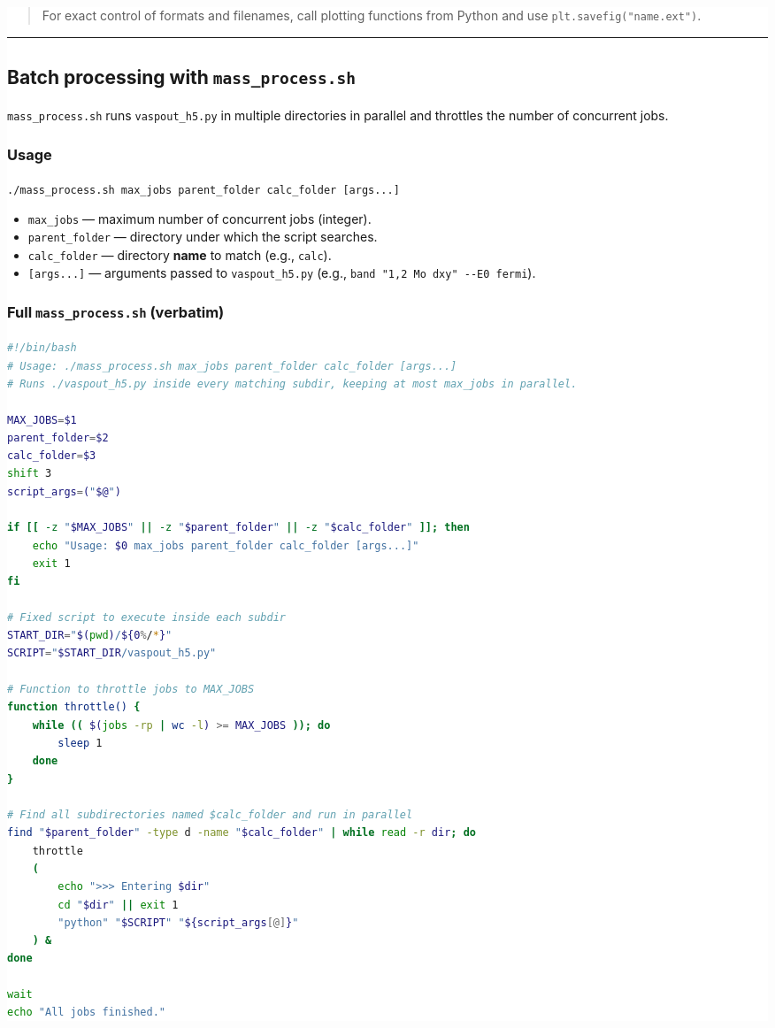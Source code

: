 > For exact control of formats and filenames, call plotting functions from Python and use `plt.savefig("name.ext")`.

---

## Batch processing with `mass_process.sh`

`mass_process.sh` runs `vaspout_h5.py` in multiple directories in parallel and throttles the number of concurrent jobs.

### Usage

```
./mass_process.sh max_jobs parent_folder calc_folder [args...]
```

* `max_jobs` — maximum number of concurrent jobs (integer).
* `parent_folder` — directory under which the script searches.
* `calc_folder` — directory **name** to match (e.g., `calc`).
* `[args...]` — arguments passed to `vaspout_h5.py` (e.g., `band "1,2 Mo dxy" --E0 fermi`).

### Full `mass_process.sh` (verbatim)

```bash
#!/bin/bash
# Usage: ./mass_process.sh max_jobs parent_folder calc_folder [args...]
# Runs ./vaspout_h5.py inside every matching subdir, keeping at most max_jobs in parallel.

MAX_JOBS=$1
parent_folder=$2
calc_folder=$3
shift 3
script_args=("$@")

if [[ -z "$MAX_JOBS" || -z "$parent_folder" || -z "$calc_folder" ]]; then
    echo "Usage: $0 max_jobs parent_folder calc_folder [args...]"
    exit 1
fi

# Fixed script to execute inside each subdir
START_DIR="$(pwd)/${0%/*}"
SCRIPT="$START_DIR/vaspout_h5.py"

# Function to throttle jobs to MAX_JOBS
function throttle() {
    while (( $(jobs -rp | wc -l) >= MAX_JOBS )); do
        sleep 1
    done
}

# Find all subdirectories named $calc_folder and run in parallel
find "$parent_folder" -type d -name "$calc_folder" | while read -r dir; do
    throttle
    (
        echo ">>> Entering $dir"
        cd "$dir" || exit 1
        "python" "$SCRIPT" "${script_args[@]}"
    ) &
done

wait
echo "All jobs finished."
```
